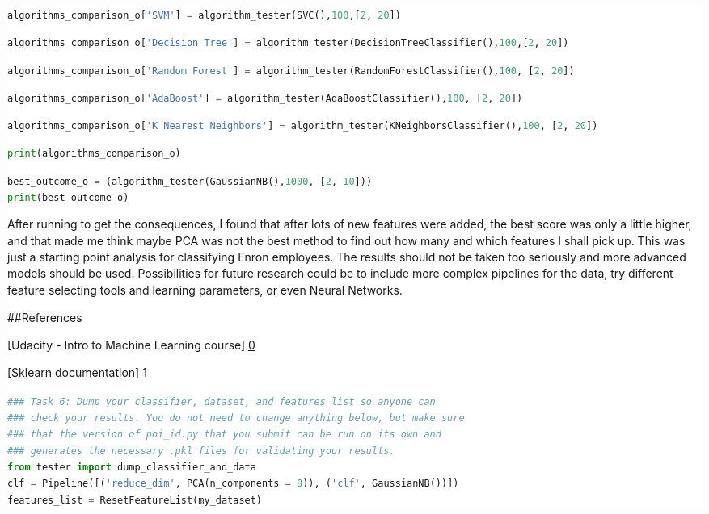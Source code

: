 
```python
algorithms_comparison_o['SVM'] = algorithm_tester(SVC(),100,[2, 20])
```


```python
algorithms_comparison_o['Decision Tree'] = algorithm_tester(DecisionTreeClassifier(),100,[2, 20])
```


```python
algorithms_comparison_o['Random Forest'] = algorithm_tester(RandomForestClassifier(),100, [2, 20])
```


```python
algorithms_comparison_o['AdaBoost'] = algorithm_tester(AdaBoostClassifier(),100, [2, 20])
```


```python
algorithms_comparison_o['K Nearest Neighbors'] = algorithm_tester(KNeighborsClassifier(),100, [2, 20])
```


```python
print(algorithms_comparison_o)
```


```python
best_outcome_o = (algorithm_tester(GaussianNB(),1000, [2, 10]))
print(best_outcome_o)
```

After running to get the consequences, I found that after lots of new features were added, the best score was only a little higher, and that made me think maybe PCA was not the best method to find out how many and which features I shall pick up. This was just a starting point analysis for classifying Enron employees. The results should not be taken too seriously and more advanced models should be used. Possibilities for future research could be to include more complex pipelines for the data, try different feature selecting tools and learning parameters, or even Neural Networks.

##References

[Udacity - Intro to Machine Learning course] [0]

[Sklearn documentation] [1]

[0]: https://www.udacity.com/course/intro-to-machine-learning--ud120
[1]: http://scikit-learn.org/stable/documentation.html 


```python
### Task 6: Dump your classifier, dataset, and features_list so anyone can
### check your results. You do not need to change anything below, but make sure
### that the version of poi_id.py that you submit can be run on its own and
### generates the necessary .pkl files for validating your results.
from tester import dump_classifier_and_data
clf = Pipeline([('reduce_dim', PCA(n_components = 8)), ('clf', GaussianNB())])
features_list = ResetFeatureList(my_dataset)
```
